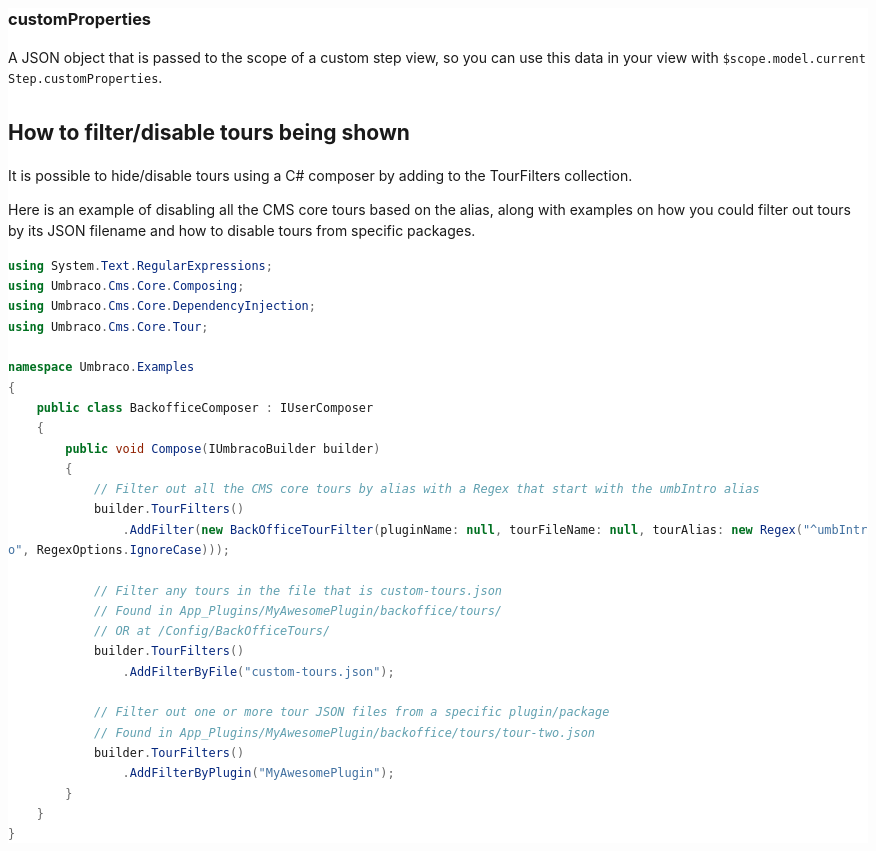 
### customProperties

A JSON object that is passed to the scope of a custom step view, so you can use this data in your view with `$scope.model.currentStep.customProperties`.

## How to filter/disable tours being shown

It is possible to hide/disable tours using a C# composer by adding to the TourFilters collection.

Here is an example of disabling all the CMS core tours based on the alias, along with examples on how you could filter out tours by its JSON filename and how to disable tours from specific packages.

```c#
using System.Text.RegularExpressions;
using Umbraco.Cms.Core.Composing;
using Umbraco.Cms.Core.DependencyInjection;
using Umbraco.Cms.Core.Tour;

namespace Umbraco.Examples
{
    public class BackofficeComposer : IUserComposer
    {
        public void Compose(IUmbracoBuilder builder)
        {
            // Filter out all the CMS core tours by alias with a Regex that start with the umbIntro alias
            builder.TourFilters()
                .AddFilter(new BackOfficeTourFilter(pluginName: null, tourFileName: null, tourAlias: new Regex("^umbIntro", RegexOptions.IgnoreCase)));

            // Filter any tours in the file that is custom-tours.json
            // Found in App_Plugins/MyAwesomePlugin/backoffice/tours/
            // OR at /Config/BackOfficeTours/
            builder.TourFilters()
                .AddFilterByFile("custom-tours.json");

            // Filter out one or more tour JSON files from a specific plugin/package
            // Found in App_Plugins/MyAwesomePlugin/backoffice/tours/tour-two.json
            builder.TourFilters()
                .AddFilterByPlugin("MyAwesomePlugin");
        }
    }
}
```
